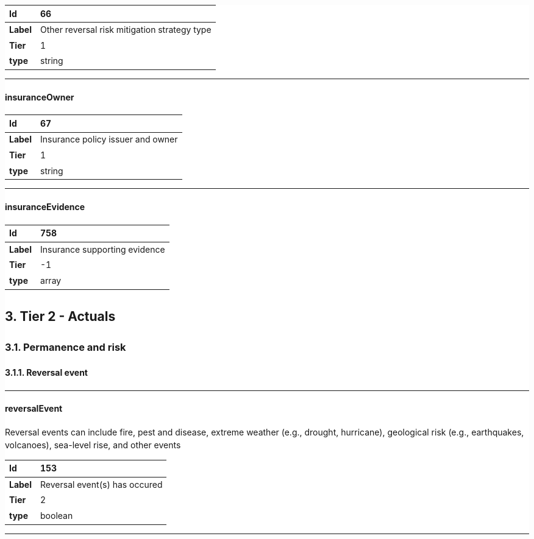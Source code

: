 | Id | 66 |
| :---- | :------------------------------- |
| **Label** | Other reversal risk mitigation strategy type |
| **Tier** | 1 |
| **type** | string |

---
#### insuranceOwner
<a name="insuranceOwner"></a>


| Id | 67 |
| :---- | :------------------------------- |
| **Label** | Insurance policy issuer and owner |
| **Tier** | 1 |
| **type** | string |

---
#### insuranceEvidence
<a name="insuranceEvidence"></a>


| Id | 758 |
| :---- | :------------------------------- |
| **Label** | Insurance supporting evidence |
| **Tier** | -1 |
| **type** | array |

## 3. Tier 2 - Actuals<a name="topic3"></a>
### 3.1. Permanence and risk<a name="step3-1"></a>
#### 3.1.1. Reversal event<a name="section3-1-1"></a>
---
#### reversalEvent
<a name="reversalEvent"></a>
Reversal events can include fire, pest and disease, extreme weather (e.g., drought, hurricane), geological risk (e.g., earthquakes, volcanoes), sea-level rise, and other events

| Id | 153 |
| :---- | :------------------------------- |
| **Label** | Reversal event(s) has occured |
| **Tier** | 2 |
| **type** | boolean |

---